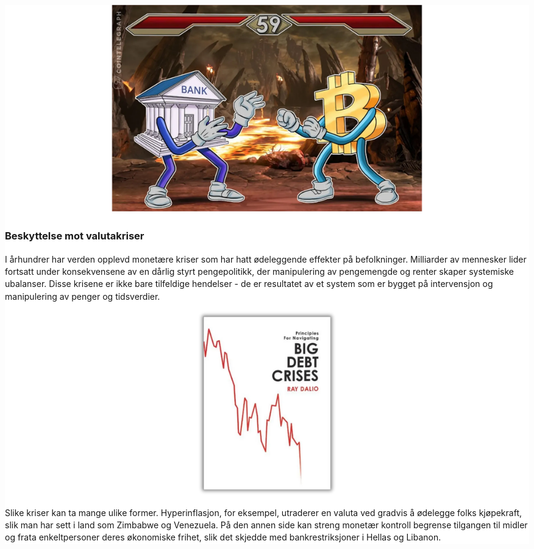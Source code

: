 
![BTC102-Bitcoin](assets/fr/044.webp)


### Beskyttelse mot valutakriser


I århundrer har verden opplevd monetære kriser som har hatt ødeleggende effekter på befolkninger. Milliarder av mennesker lider fortsatt under konsekvensene av en dårlig styrt pengepolitikk, der manipulering av pengemengde og renter skaper systemiske ubalanser. Disse krisene er ikke bare tilfeldige hendelser - de er resultatet av et system som er bygget på intervensjon og manipulering av penger og tidsverdier.


![BTC102-Bitcoin](assets/fr/045.webp)


Slike kriser kan ta mange ulike former. Hyperinflasjon, for eksempel, utraderer en valuta ved gradvis å ødelegge folks kjøpekraft, slik man har sett i land som Zimbabwe og Venezuela. På den annen side kan streng monetær kontroll begrense tilgangen til midler og frata enkeltpersoner deres økonomiske frihet, slik det skjedde med bankrestriksjoner i Hellas og Libanon.
